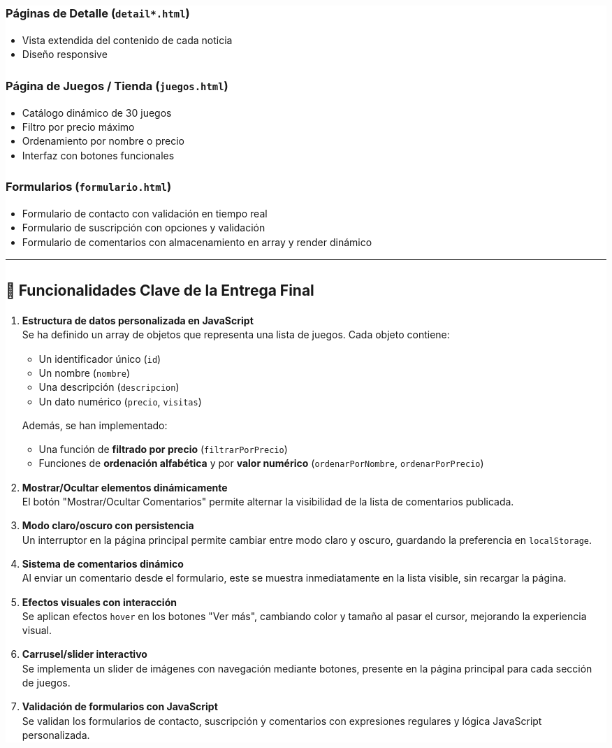 ### Páginas de Detalle (`detail*.html`)
- Vista extendida del contenido de cada noticia
- Diseño responsive

### Página de Juegos / Tienda (`juegos.html`)
- Catálogo dinámico de 30 juegos
- Filtro por precio máximo
- Ordenamiento por nombre o precio
- Interfaz con botones funcionales

### Formularios (`formulario.html`)
- Formulario de contacto con validación en tiempo real
- Formulario de suscripción con opciones y validación
- Formulario de comentarios con almacenamiento en array y render dinámico

---

## 📌 Funcionalidades Clave de la Entrega Final

1. **Estructura de datos personalizada en JavaScript**  
   Se ha definido un array de objetos que representa una lista de juegos. Cada objeto contiene:
   - Un identificador único (`id`)
   - Un nombre (`nombre`)
   - Una descripción (`descripcion`)
   - Un dato numérico (`precio`, `visitas`)

   Además, se han implementado:
   - Una función de **filtrado por precio** (`filtrarPorPrecio`)
   - Funciones de **ordenación alfabética** y por **valor numérico** (`ordenarPorNombre`, `ordenarPorPrecio`)

2. **Mostrar/Ocultar elementos dinámicamente**  
   El botón "Mostrar/Ocultar Comentarios" permite alternar la visibilidad de la lista de comentarios publicada.

3. **Modo claro/oscuro con persistencia**  
   Un interruptor en la página principal permite cambiar entre modo claro y oscuro, guardando la preferencia en `localStorage`.

4. **Sistema de comentarios dinámico**  
   Al enviar un comentario desde el formulario, este se muestra inmediatamente en la lista visible, sin recargar la página.

5. **Efectos visuales con interacción**  
   Se aplican efectos `hover` en los botones "Ver más", cambiando color y tamaño al pasar el cursor, mejorando la experiencia visual.

6. **Carrusel/slider interactivo**  
   Se implementa un slider de imágenes con navegación mediante botones, presente en la página principal para cada sección de juegos.

7. **Validación de formularios con JavaScript**  
   Se validan los formularios de contacto, suscripción y comentarios con expresiones regulares y lógica JavaScript personalizada.
